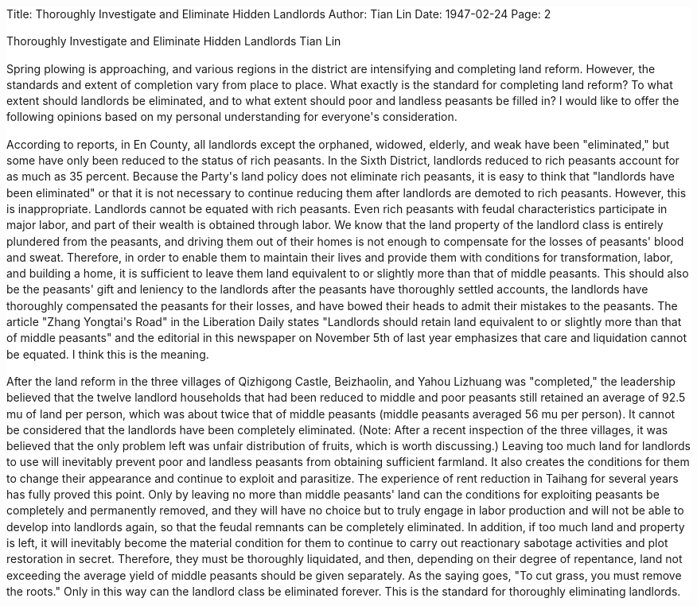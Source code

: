 Title: Thoroughly Investigate and Eliminate Hidden Landlords
Author: Tian Lin
Date: 1947-02-24
Page: 2

Thoroughly Investigate and Eliminate Hidden Landlords
Tian Lin

Spring plowing is approaching, and various regions in the district are intensifying and completing land reform. However, the standards and extent of completion vary from place to place. What exactly is the standard for completing land reform? To what extent should landlords be eliminated, and to what extent should poor and landless peasants be filled in? I would like to offer the following opinions based on my personal understanding for everyone's consideration.

According to reports, in En County, all landlords except the orphaned, widowed, elderly, and weak have been "eliminated," but some have only been reduced to the status of rich peasants. In the Sixth District, landlords reduced to rich peasants account for as much as 35 percent. Because the Party's land policy does not eliminate rich peasants, it is easy to think that "landlords have been eliminated" or that it is not necessary to continue reducing them after landlords are demoted to rich peasants. However, this is inappropriate. Landlords cannot be equated with rich peasants. Even rich peasants with feudal characteristics participate in major labor, and part of their wealth is obtained through labor. We know that the land property of the landlord class is entirely plundered from the peasants, and driving them out of their homes is not enough to compensate for the losses of peasants' blood and sweat. Therefore, in order to enable them to maintain their lives and provide them with conditions for transformation, labor, and building a home, it is sufficient to leave them land equivalent to or slightly more than that of middle peasants. This should also be the peasants' gift and leniency to the landlords after the peasants have thoroughly settled accounts, the landlords have thoroughly compensated the peasants for their losses, and have bowed their heads to admit their mistakes to the peasants. The article "Zhang Yongtai's Road" in the Liberation Daily states "Landlords should retain land equivalent to or slightly more than that of middle peasants" and the editorial in this newspaper on November 5th of last year emphasizes that care and liquidation cannot be equated. I think this is the meaning.

After the land reform in the three villages of Qizhigong Castle, Beizhaolin, and Yahou Lizhuang was "completed," the leadership believed that the twelve landlord households that had been reduced to middle and poor peasants still retained an average of 92.5 mu of land per person, which was about twice that of middle peasants (middle peasants averaged 56 mu per person). It cannot be considered that the landlords have been completely eliminated. (Note: After a recent inspection of the three villages, it was believed that the only problem left was unfair distribution of fruits, which is worth discussing.) Leaving too much land for landlords to use will inevitably prevent poor and landless peasants from obtaining sufficient farmland. It also creates the conditions for them to change their appearance and continue to exploit and parasitize. The experience of rent reduction in Taihang for several years has fully proved this point. Only by leaving no more than middle peasants' land can the conditions for exploiting peasants be completely and permanently removed, and they will have no choice but to truly engage in labor production and will not be able to develop into landlords again, so that the feudal remnants can be completely eliminated. In addition, if too much land and property is left, it will inevitably become the material condition for them to continue to carry out reactionary sabotage activities and plot restoration in secret. Therefore, they must be thoroughly liquidated, and then, depending on their degree of repentance, land not exceeding the average yield of middle peasants should be given separately. As the saying goes, "To cut grass, you must remove the roots." Only in this way can the landlord class be eliminated forever. This is the standard for thoroughly eliminating landlords.
